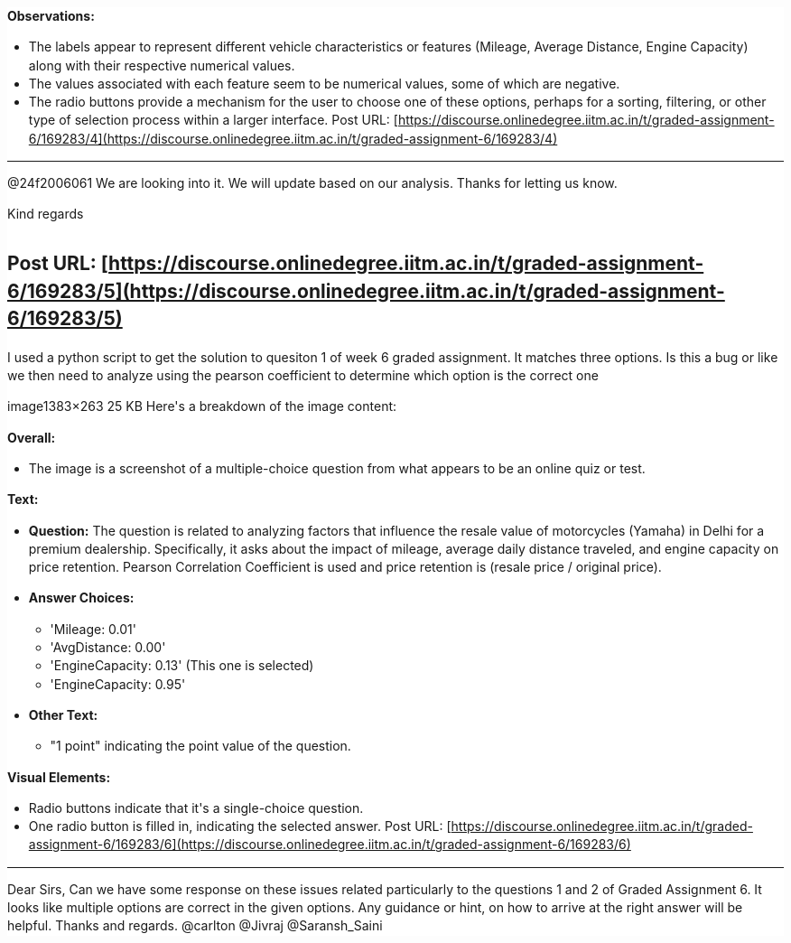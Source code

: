 **Observations:**

*   The labels appear to represent different vehicle characteristics or features (Mileage, Average Distance, Engine Capacity) along with their respective numerical values.
*   The values associated with each feature seem to be numerical values, some of which are negative.
*   The radio buttons provide a mechanism for the user to choose one of these options, perhaps for a sorting, filtering, or other type of selection process within a larger interface.
Post URL: [https://discourse.onlinedegree.iitm.ac.in/t/graded-assignment-6/169283/4](https://discourse.onlinedegree.iitm.ac.in/t/graded-assignment-6/169283/4)
---
@24f2006061 We are looking into it. We will update based on our analysis. Thanks for letting us know.

Kind regards

Post URL: [https://discourse.onlinedegree.iitm.ac.in/t/graded-assignment-6/169283/5](https://discourse.onlinedegree.iitm.ac.in/t/graded-assignment-6/169283/5)
---
I used a python script to get the solution to quesiton 1 of week 6 graded assignment. It matches three options. Is this a bug or like we then need to analyze using the pearson coefficient to determine which option is the correct one  

image1383×263 25 KB
Here's a breakdown of the image content:

**Overall:**

*   The image is a screenshot of a multiple-choice question from what appears to be an online quiz or test.

**Text:**

*   **Question:** The question is related to analyzing factors that influence the resale value of motorcycles (Yamaha) in Delhi for a premium dealership. Specifically, it asks about the impact of mileage, average daily distance traveled, and engine capacity on price retention. Pearson Correlation Coefficient is used and price retention is (resale price / original price).

*   **Answer Choices:**
    *   'Mileage: 0.01'
    *   'AvgDistance: 0.00'
    *   'EngineCapacity: 0.13' (This one is selected)
    *   'EngineCapacity: 0.95'

*   **Other Text:**
    *   "1 point" indicating the point value of the question.

**Visual Elements:**

*   Radio buttons indicate that it's a single-choice question.
*   One radio button is filled in, indicating the selected answer.
Post URL: [https://discourse.onlinedegree.iitm.ac.in/t/graded-assignment-6/169283/6](https://discourse.onlinedegree.iitm.ac.in/t/graded-assignment-6/169283/6)
---
Dear Sirs, Can we have some response on these issues related particularly to the questions 1 and 2 of Graded Assignment 6. It looks like multiple options are correct in the given options. Any guidance or hint, on how to arrive at the right answer will be helpful. Thanks and regards. @carlton @Jivraj @Saransh\_Saini
